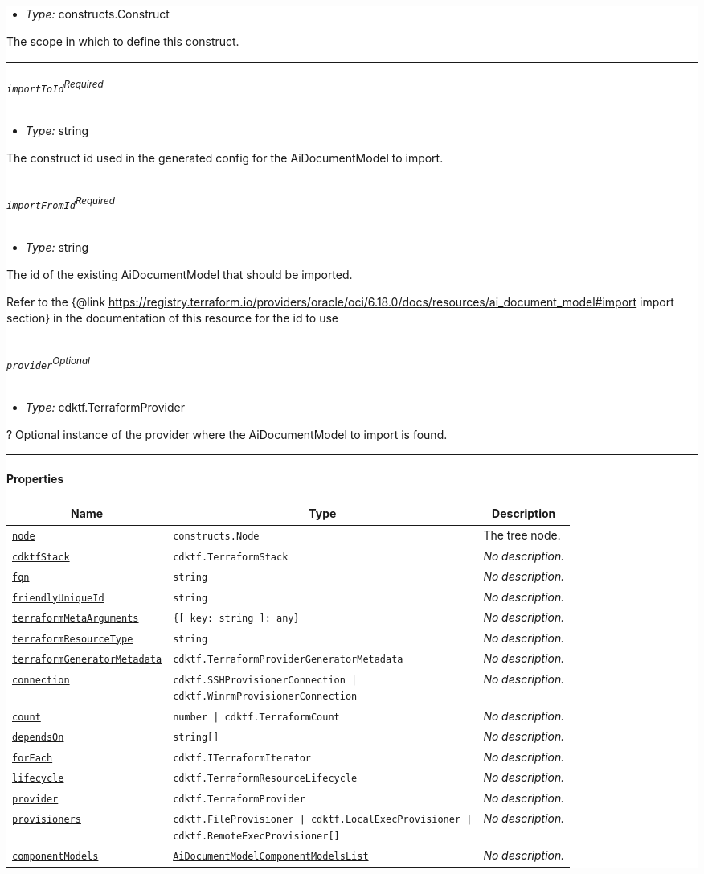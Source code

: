 - *Type:* constructs.Construct

The scope in which to define this construct.

---

###### `importToId`<sup>Required</sup> <a name="importToId" id="rhizo-co-terraform-provider-oci.aiDocumentModel.AiDocumentModel.generateConfigForImport.parameter.importToId"></a>

- *Type:* string

The construct id used in the generated config for the AiDocumentModel to import.

---

###### `importFromId`<sup>Required</sup> <a name="importFromId" id="rhizo-co-terraform-provider-oci.aiDocumentModel.AiDocumentModel.generateConfigForImport.parameter.importFromId"></a>

- *Type:* string

The id of the existing AiDocumentModel that should be imported.

Refer to the {@link https://registry.terraform.io/providers/oracle/oci/6.18.0/docs/resources/ai_document_model#import import section} in the documentation of this resource for the id to use

---

###### `provider`<sup>Optional</sup> <a name="provider" id="rhizo-co-terraform-provider-oci.aiDocumentModel.AiDocumentModel.generateConfigForImport.parameter.provider"></a>

- *Type:* cdktf.TerraformProvider

? Optional instance of the provider where the AiDocumentModel to import is found.

---

#### Properties <a name="Properties" id="Properties"></a>

| **Name** | **Type** | **Description** |
| --- | --- | --- |
| <code><a href="#rhizo-co-terraform-provider-oci.aiDocumentModel.AiDocumentModel.property.node">node</a></code> | <code>constructs.Node</code> | The tree node. |
| <code><a href="#rhizo-co-terraform-provider-oci.aiDocumentModel.AiDocumentModel.property.cdktfStack">cdktfStack</a></code> | <code>cdktf.TerraformStack</code> | *No description.* |
| <code><a href="#rhizo-co-terraform-provider-oci.aiDocumentModel.AiDocumentModel.property.fqn">fqn</a></code> | <code>string</code> | *No description.* |
| <code><a href="#rhizo-co-terraform-provider-oci.aiDocumentModel.AiDocumentModel.property.friendlyUniqueId">friendlyUniqueId</a></code> | <code>string</code> | *No description.* |
| <code><a href="#rhizo-co-terraform-provider-oci.aiDocumentModel.AiDocumentModel.property.terraformMetaArguments">terraformMetaArguments</a></code> | <code>{[ key: string ]: any}</code> | *No description.* |
| <code><a href="#rhizo-co-terraform-provider-oci.aiDocumentModel.AiDocumentModel.property.terraformResourceType">terraformResourceType</a></code> | <code>string</code> | *No description.* |
| <code><a href="#rhizo-co-terraform-provider-oci.aiDocumentModel.AiDocumentModel.property.terraformGeneratorMetadata">terraformGeneratorMetadata</a></code> | <code>cdktf.TerraformProviderGeneratorMetadata</code> | *No description.* |
| <code><a href="#rhizo-co-terraform-provider-oci.aiDocumentModel.AiDocumentModel.property.connection">connection</a></code> | <code>cdktf.SSHProvisionerConnection \| cdktf.WinrmProvisionerConnection</code> | *No description.* |
| <code><a href="#rhizo-co-terraform-provider-oci.aiDocumentModel.AiDocumentModel.property.count">count</a></code> | <code>number \| cdktf.TerraformCount</code> | *No description.* |
| <code><a href="#rhizo-co-terraform-provider-oci.aiDocumentModel.AiDocumentModel.property.dependsOn">dependsOn</a></code> | <code>string[]</code> | *No description.* |
| <code><a href="#rhizo-co-terraform-provider-oci.aiDocumentModel.AiDocumentModel.property.forEach">forEach</a></code> | <code>cdktf.ITerraformIterator</code> | *No description.* |
| <code><a href="#rhizo-co-terraform-provider-oci.aiDocumentModel.AiDocumentModel.property.lifecycle">lifecycle</a></code> | <code>cdktf.TerraformResourceLifecycle</code> | *No description.* |
| <code><a href="#rhizo-co-terraform-provider-oci.aiDocumentModel.AiDocumentModel.property.provider">provider</a></code> | <code>cdktf.TerraformProvider</code> | *No description.* |
| <code><a href="#rhizo-co-terraform-provider-oci.aiDocumentModel.AiDocumentModel.property.provisioners">provisioners</a></code> | <code>cdktf.FileProvisioner \| cdktf.LocalExecProvisioner \| cdktf.RemoteExecProvisioner[]</code> | *No description.* |
| <code><a href="#rhizo-co-terraform-provider-oci.aiDocumentModel.AiDocumentModel.property.componentModels">componentModels</a></code> | <code><a href="#rhizo-co-terraform-provider-oci.aiDocumentModel.AiDocumentModelComponentModelsList">AiDocumentModelComponentModelsList</a></code> | *No description.* |